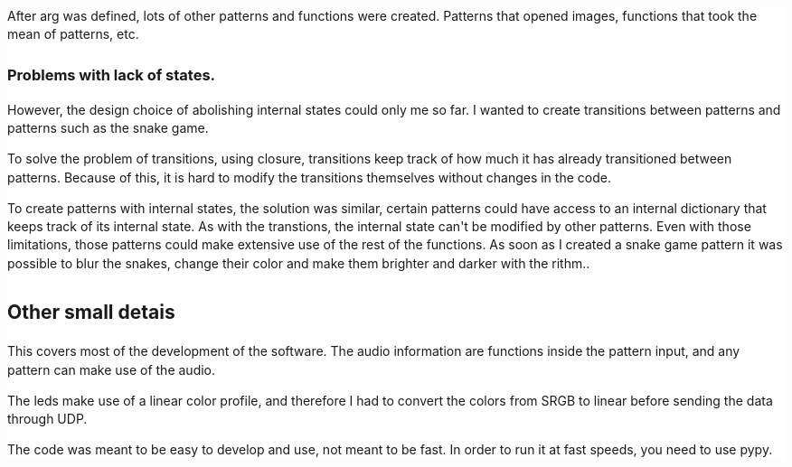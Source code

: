 After arg was defined, lots of other patterns and functions were
created. Patterns that opened images, functions that took the mean of
patterns, etc.


### Problems with lack of states.

However, the design choice of abolishing internal states could only me
so far. I wanted to create transitions between patterns and patterns
such as the snake game.

To solve the problem of transitions, using closure, transitions keep
track of how much it has already transitioned between patterns. Because
of this, it is hard to modify the transitions themselves without changes
in the code.

To create patterns with internal states, the solution was similar,
certain patterns could have access to an internal dictionary that keeps
track of its internal state. As with the transtions, the internal state
can't be modified by other patterns. Even with those limitations, those
patterns could make extensive use of the rest of the functions. As soon
as I created a snake game pattern it was possible to blur the snakes,
change their color and make them brighter and darker with the rithm..


## Other small detais

This covers most of the development of the software. The audio
information are functions inside the pattern input, and any pattern can
make use of the audio.

The leds make use of a linear color profile, and therefore I had to
convert the colors from SRGB to linear before sending the data through
UDP.

The code was meant to be easy to develop and use, not meant to be fast.
In order to run it at fast speeds, you need to use pypy.

